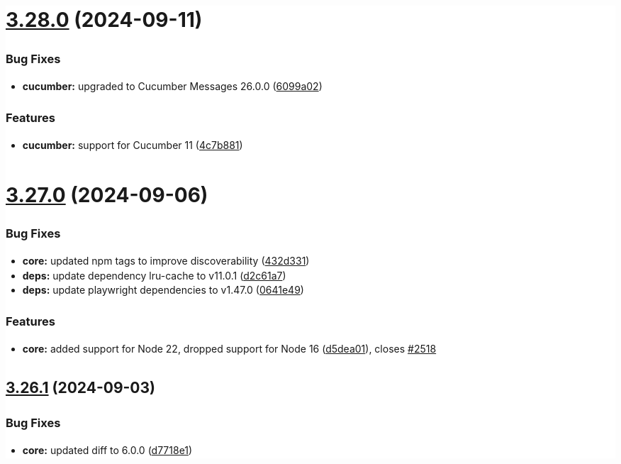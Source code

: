



# [3.28.0](https://github.com/serenity-js/serenity-js/compare/v3.27.0...v3.28.0) (2024-09-11)


### Bug Fixes

* **cucumber:** upgraded to Cucumber Messages 26.0.0 ([6099a02](https://github.com/serenity-js/serenity-js/commit/6099a020c00bcd49350c630ff4f0760a33098999))


### Features

* **cucumber:** support for Cucumber 11 ([4c7b881](https://github.com/serenity-js/serenity-js/commit/4c7b8814b928918168853bca59d1c3fb667db95a))





# [3.27.0](https://github.com/serenity-js/serenity-js/compare/v3.26.1...v3.27.0) (2024-09-06)


### Bug Fixes

* **core:** updated npm tags to improve discoverability ([432d331](https://github.com/serenity-js/serenity-js/commit/432d331aedb7b46fdd5291394521923ce66c1a2b))
* **deps:** update dependency lru-cache to v11.0.1 ([d2c61a7](https://github.com/serenity-js/serenity-js/commit/d2c61a7690f8a1a523314f56ff1e8252bc3f3357))
* **deps:** update playwright dependencies to v1.47.0 ([0641e49](https://github.com/serenity-js/serenity-js/commit/0641e493c04c220562ec415c70afb2d80c387944))


### Features

* **core:** added support for Node 22, dropped support for Node 16 ([d5dea01](https://github.com/serenity-js/serenity-js/commit/d5dea013ed5d87f2e0cda8fa83da9fd021e4638d)), closes [#2518](https://github.com/serenity-js/serenity-js/issues/2518)





## [3.26.1](https://github.com/serenity-js/serenity-js/compare/v3.26.0...v3.26.1) (2024-09-03)


### Bug Fixes

* **core:** updated diff to 6.0.0 ([d7718e1](https://github.com/serenity-js/serenity-js/commit/d7718e150ec2a81aa1ebe5e8dd3b89cda476306b))

